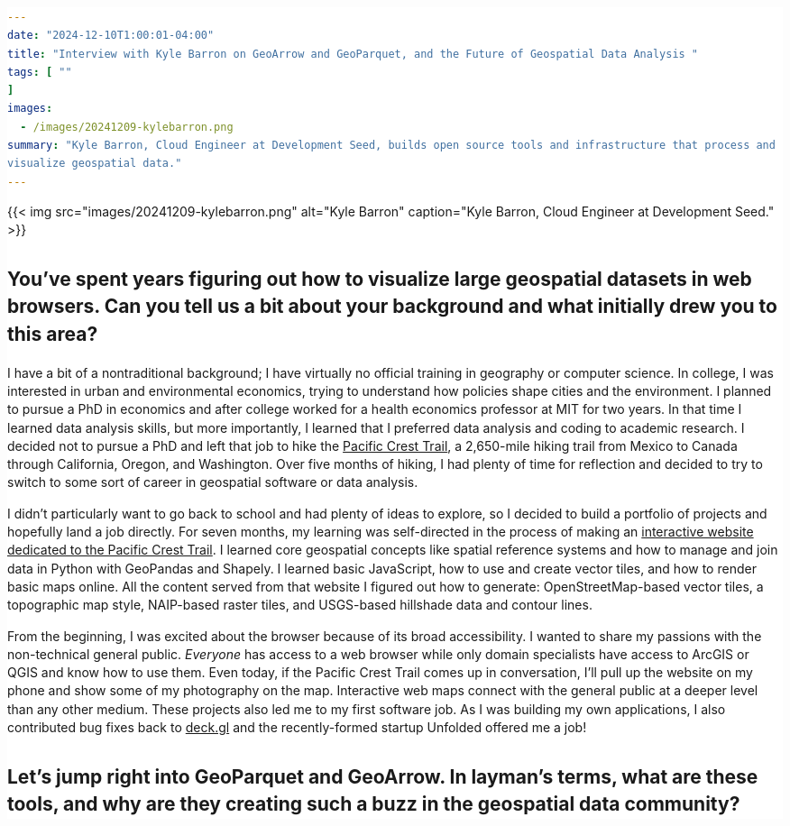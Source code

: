 ```yaml
---
date: "2024-12-10T1:00:01-04:00"
title: "Interview with Kyle Barron on GeoArrow and GeoParquet, and the Future of Geospatial Data Analysis "
tags: [ ""
]
images:
  - /images/20241209-kylebarron.png
summary: "Kyle Barron, Cloud Engineer at Development Seed, builds open source tools and infrastructure that process and visualize geospatial data."
---
```

{{< img src="images/20241209-kylebarron.png" alt="Kyle Barron" caption="Kyle Barron, Cloud Engineer at Development Seed." >}}

## You’ve spent years figuring out how to visualize large geospatial datasets in web browsers. Can you tell us a bit about your background and what initially drew you to this area?

I have a bit of a nontraditional background; I have virtually no official training in geography or computer science. In college, I was interested in urban and environmental economics, trying to understand how policies shape cities and the environment. I planned to pursue a PhD in economics and after college worked for a health economics professor at MIT for two years.
In that time I learned data analysis skills, but more importantly, I learned that I preferred data analysis and coding to academic research. I decided not to pursue a PhD and left that job to hike the [Pacific Crest Trail](https://en.wikipedia.org/wiki/Pacific_Crest_Trail), a 2,650-mile hiking trail from Mexico to Canada through California, Oregon, and Washington. Over five months of hiking, I had plenty of time for reflection and decided to try to switch to some sort of career in geospatial software or data analysis.

I didn’t particularly want to go back to school and had plenty of ideas to explore, so I decided to build a portfolio of projects and hopefully land a job directly. For seven months, my learning was self-directed in the process of making an [interactive website dedicated to the Pacific Crest Trail](https://nst.guide/). I learned core geospatial concepts like spatial reference systems and how to manage and join data in Python with GeoPandas and Shapely. I learned basic JavaScript, how to use and create vector tiles, and how to render basic maps online. All the content served from that website I figured out how to generate: OpenStreetMap-based vector tiles, a topographic map style, NAIP-based raster tiles, and USGS-based hillshade data and contour lines.

From the beginning, I was excited about the browser because of its broad accessibility. I wanted to share my passions with the non-technical general public. *Everyone* has access to a web browser while only domain specialists have access to ArcGIS or QGIS and know how to use them. Even today, if the Pacific Crest Trail comes up in conversation, I’ll pull up the website on my phone and show some of my photography on the map. Interactive web maps connect with the general public at a deeper level than any other medium.
These projects also led me to my first software job. As I was building my own applications, I also contributed bug fixes back to [deck.gl](https://deck.gl/) and the recently-formed startup Unfolded offered me a job!

## Let’s jump right into GeoParquet and GeoArrow. In layman’s terms, what are these tools, and why are they creating such a buzz in the geospatial data community?
